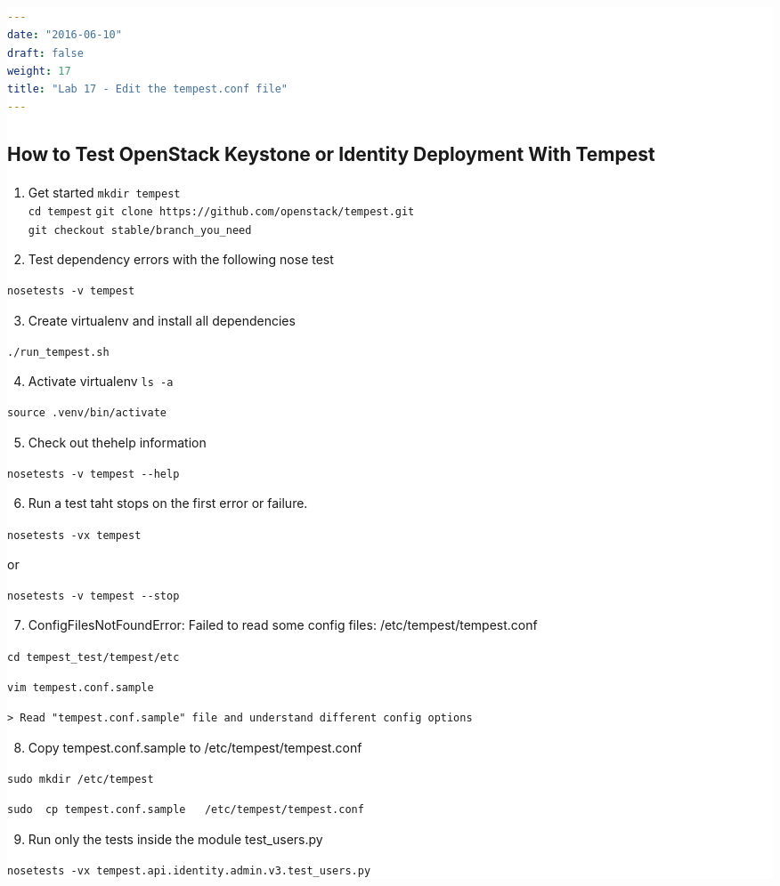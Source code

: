 ```yaml
---
date: "2016-06-10"
draft: false
weight: 17
title: "Lab 17 - Edit the tempest.conf file"
---
```


## How to Test OpenStack Keystone or Identity Deployment With Tempest


1. Get started
  `mkdir tempest`  
  `cd tempest`
  `git clone https://github.com/openstack/tempest.git`  
  `git checkout stable/branch_you_need`  

2. Test dependency errors with the following nose test

  `nosetests -v tempest`  

3. Create virtualenv and install all dependencies

  `./run_tempest.sh`

4.  Activate virtualenv
  `ls -a`

  `source .venv/bin/activate`

5. Check out thehelp information

  `nosetests -v tempest --help`

6. Run a test taht stops on the first error or failure.

  `nosetests -vx tempest`

  or

  `nosetests -v tempest --stop`

7. ConfigFilesNotFoundError: Failed to read some config files: /etc/tempest/tempest.conf

  `cd tempest_test/tempest/etc`

  `vim tempest.conf.sample`

    > Read "tempest.conf.sample" file and understand different config options

8. Copy tempest.conf.sample to /etc/tempest/tempest.conf

  `sudo mkdir /etc/tempest`
  
  `sudo  cp tempest.conf.sample   /etc/tempest/tempest.conf`

9. Run only the tests inside the module test_users.py

  `nosetests -vx tempest.api.identity.admin.v3.test_users.py`
